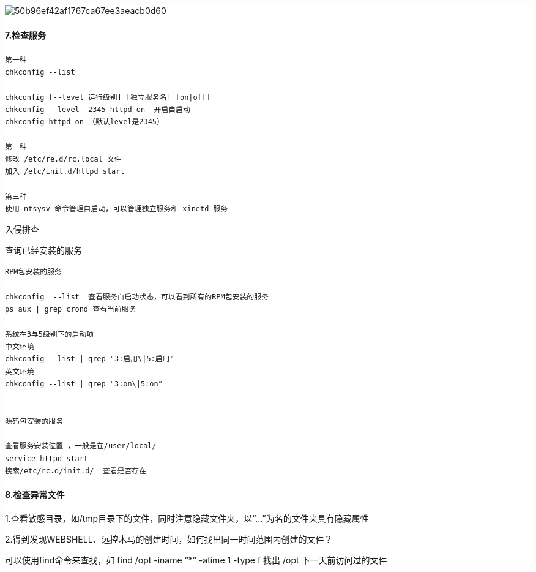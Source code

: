 ![50b96ef42af1767ca67ee3aeacb0d60](C:\Users\16159\AppData\Roaming\Typora\typora-user-images\50b96ef42af1767ca67ee3aeacb0d60.png)



#### 7.检查服务

```
第一种
chkconfig --list

chkconfig [--level 运行级别] [独立服务名] [on|off]
chkconfig --level  2345 httpd on  开启自启动
chkconfig httpd on （默认level是2345）

第二种
修改 /etc/re.d/rc.local 文件  
加入 /etc/init.d/httpd start

第三种
使用 ntsysv 命令管理自启动，可以管理独立服务和 xinetd 服务

```

入侵排查

查询已经安装的服务

```
RPM包安装的服务

chkconfig  --list  查看服务自启动状态，可以看到所有的RPM包安装的服务
ps aux | grep crond 查看当前服务

系统在3与5级别下的启动项 
中文环境
chkconfig --list | grep "3:启用\|5:启用"
英文环境
chkconfig --list | grep "3:on\|5:on"


源码包安装的服务

查看服务安装位置 ，一般是在/user/local/
service httpd start
搜索/etc/rc.d/init.d/  查看是否存在

```

#### 8.检查异常文件

1.查看敏感目录，如/tmp目录下的文件，同时注意隐藏文件夹，以“…”为名的文件夹具有隐藏属性

2.得到发现WEBSHELL、远控木马的创建时间，如何找出同一时间范围内创建的文件？

 可以使用find命令来查找，如 find /opt -iname “*” -atime 1 -type f 找出 /opt 下一天前访问过的文件
